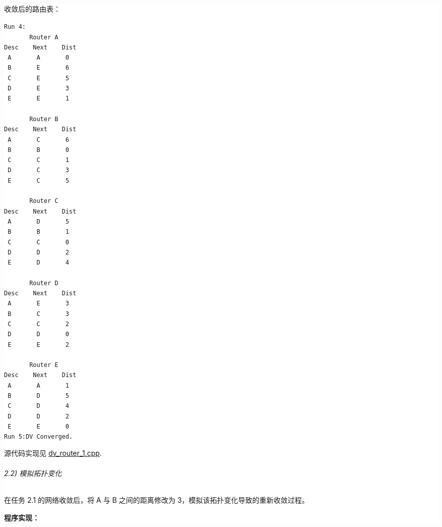 收敛后的路由表：

```Output
Run 4:
       Router A
Desc    Next    Dist
 A       A       0
 B       E       6
 C       E       5
 D       E       3
 E       E       1

       Router B
Desc    Next    Dist
 A       C       6
 B       B       0
 C       C       1
 D       C       3
 E       C       5

       Router C
Desc    Next    Dist
 A       D       5
 B       B       1
 C       C       0
 D       D       2
 E       D       4

       Router D
Desc    Next    Dist
 A       E       3
 B       C       3
 C       C       2
 D       D       0
 E       E       2

       Router E
Desc    Next    Dist
 A       A       1
 B       D       5
 C       D       4
 D       D       2
 E       E       0
Run 5:DV Converged.
```

源代码实现见 [dv_router_1.cpp](dv_router_1.cpp).

###### 2.2)  模拟拓扑变化

在任务 2.1 的网络收敛后，将 A 与 B 之间的距离修改为 3，模拟该拓扑变化导致的重新收敛过程。

**程序实现：**
